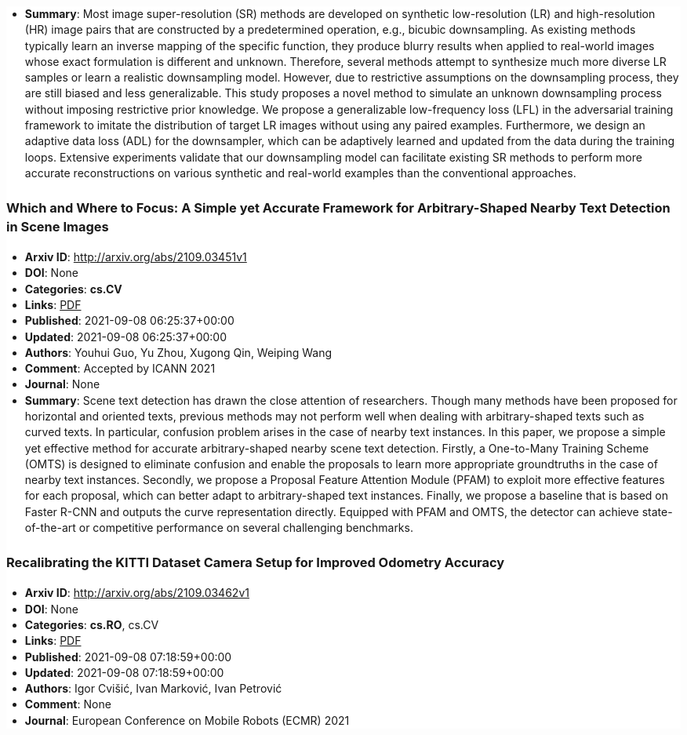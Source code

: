 - **Summary**: Most image super-resolution (SR) methods are developed on synthetic low-resolution (LR) and high-resolution (HR) image pairs that are constructed by a predetermined operation, e.g., bicubic downsampling. As existing methods typically learn an inverse mapping of the specific function, they produce blurry results when applied to real-world images whose exact formulation is different and unknown. Therefore, several methods attempt to synthesize much more diverse LR samples or learn a realistic downsampling model. However, due to restrictive assumptions on the downsampling process, they are still biased and less generalizable. This study proposes a novel method to simulate an unknown downsampling process without imposing restrictive prior knowledge. We propose a generalizable low-frequency loss (LFL) in the adversarial training framework to imitate the distribution of target LR images without using any paired examples. Furthermore, we design an adaptive data loss (ADL) for the downsampler, which can be adaptively learned and updated from the data during the training loops. Extensive experiments validate that our downsampling model can facilitate existing SR methods to perform more accurate reconstructions on various synthetic and real-world examples than the conventional approaches.



### Which and Where to Focus: A Simple yet Accurate Framework for Arbitrary-Shaped Nearby Text Detection in Scene Images
- **Arxiv ID**: http://arxiv.org/abs/2109.03451v1
- **DOI**: None
- **Categories**: **cs.CV**
- **Links**: [PDF](http://arxiv.org/pdf/2109.03451v1)
- **Published**: 2021-09-08 06:25:37+00:00
- **Updated**: 2021-09-08 06:25:37+00:00
- **Authors**: Youhui Guo, Yu Zhou, Xugong Qin, Weiping Wang
- **Comment**: Accepted by ICANN 2021
- **Journal**: None
- **Summary**: Scene text detection has drawn the close attention of researchers. Though many methods have been proposed for horizontal and oriented texts, previous methods may not perform well when dealing with arbitrary-shaped texts such as curved texts. In particular, confusion problem arises in the case of nearby text instances. In this paper, we propose a simple yet effective method for accurate arbitrary-shaped nearby scene text detection. Firstly, a One-to-Many Training Scheme (OMTS) is designed to eliminate confusion and enable the proposals to learn more appropriate groundtruths in the case of nearby text instances. Secondly, we propose a Proposal Feature Attention Module (PFAM) to exploit more effective features for each proposal, which can better adapt to arbitrary-shaped text instances. Finally, we propose a baseline that is based on Faster R-CNN and outputs the curve representation directly. Equipped with PFAM and OMTS, the detector can achieve state-of-the-art or competitive performance on several challenging benchmarks.



### Recalibrating the KITTI Dataset Camera Setup for Improved Odometry Accuracy
- **Arxiv ID**: http://arxiv.org/abs/2109.03462v1
- **DOI**: None
- **Categories**: **cs.RO**, cs.CV
- **Links**: [PDF](http://arxiv.org/pdf/2109.03462v1)
- **Published**: 2021-09-08 07:18:59+00:00
- **Updated**: 2021-09-08 07:18:59+00:00
- **Authors**: Igor Cvišić, Ivan Marković, Ivan Petrović
- **Comment**: None
- **Journal**: European Conference on Mobile Robots (ECMR) 2021